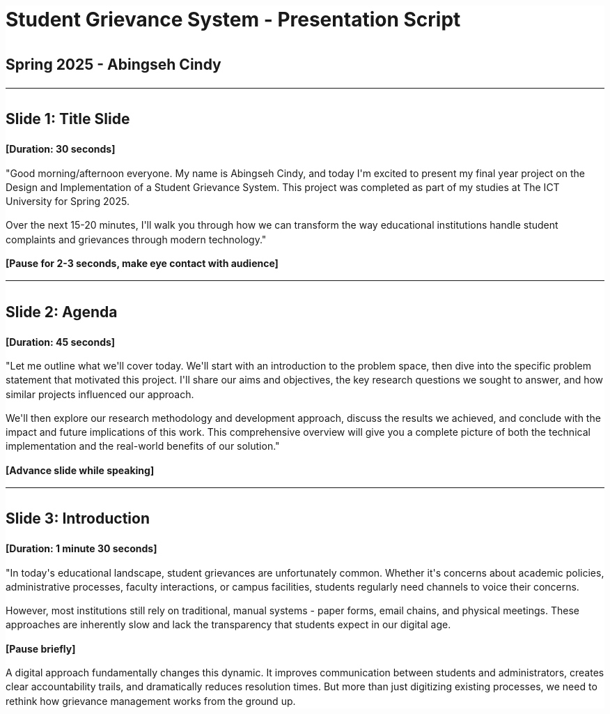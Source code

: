 # Student Grievance System - Presentation Script
## Spring 2025 - Abingseh Cindy

---

## Slide 1: Title Slide
**[Duration: 30 seconds]**

"Good morning/afternoon everyone. My name is Abingseh Cindy, and today I'm excited to present my final year project on the Design and Implementation of a Student Grievance System. This project was completed as part of my studies at The ICT University for Spring 2025.

Over the next 15-20 minutes, I'll walk you through how we can transform the way educational institutions handle student complaints and grievances through modern technology."

**[Pause for 2-3 seconds, make eye contact with audience]**

---

## Slide 2: Agenda
**[Duration: 45 seconds]**

"Let me outline what we'll cover today. We'll start with an introduction to the problem space, then dive into the specific problem statement that motivated this project. I'll share our aims and objectives, the key research questions we sought to answer, and how similar projects influenced our approach.

We'll then explore our research methodology and development approach, discuss the results we achieved, and conclude with the impact and future implications of this work. This comprehensive overview will give you a complete picture of both the technical implementation and the real-world benefits of our solution."

**[Advance slide while speaking]**

---

## Slide 3: Introduction
**[Duration: 1 minute 30 seconds]**

"In today's educational landscape, student grievances are unfortunately common. Whether it's concerns about academic policies, administrative processes, faculty interactions, or campus facilities, students regularly need channels to voice their concerns.

However, most institutions still rely on traditional, manual systems - paper forms, email chains, and physical meetings. These approaches are inherently slow and lack the transparency that students expect in our digital age.

**[Pause briefly]**

A digital approach fundamentally changes this dynamic. It improves communication between students and administrators, creates clear accountability trails, and dramatically reduces resolution times. But more than just digitizing existing processes, we need to rethink how grievance management works from the ground up.

